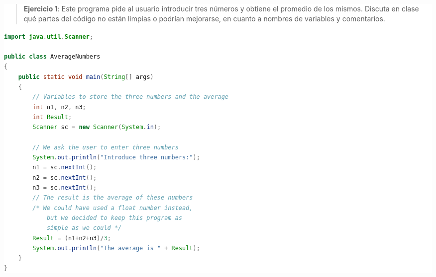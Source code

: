 > __Ejercicio 1__: Este programa pide al usuario introducir tres números y obtiene el promedio de los mismos. Discuta en clase qué partes del código no están limpias o podrían mejorarse, en cuanto a nombres de variables y comentarios.

```java
import java.util.Scanner;

public class AverageNumbers
{
    public static void main(String[] args)
    {
        // Variables to store the three numbers and the average
        int n1, n2, n3;
        int Result;
        Scanner sc = new Scanner(System.in);

        // We ask the user to enter three numbers
        System.out.println("Introduce three numbers:");
        n1 = sc.nextInt();
        n2 = sc.nextInt();
        n3 = sc.nextInt();
        // The result is the average of these numbers
        /* We could have used a float number instead, 
            but we decided to keep this program as 
            simple as we could */
        Result = (n1+n2+n3)/3;
        System.out.println("The average is " + Result);
    }
}
```

</div>